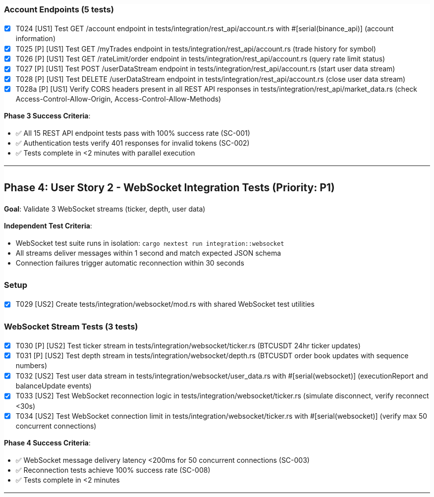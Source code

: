 ### Account Endpoints (5 tests)

- [X] T024 [US1] Test GET /account endpoint in tests/integration/rest_api/account.rs with #[serial(binance_api)] (account information)
- [X] T025 [P] [US1] Test GET /myTrades endpoint in tests/integration/rest_api/account.rs (trade history for symbol)
- [X] T026 [P] [US1] Test GET /rateLimit/order endpoint in tests/integration/rest_api/account.rs (query rate limit status)
- [X] T027 [P] [US1] Test POST /userDataStream endpoint in tests/integration/rest_api/account.rs (start user data stream)
- [X] T028 [P] [US1] Test DELETE /userDataStream endpoint in tests/integration/rest_api/account.rs (close user data stream)
- [X] T028a [P] [US1] Verify CORS headers present in all REST API responses in tests/integration/rest_api/market_data.rs (check Access-Control-Allow-Origin, Access-Control-Allow-Methods)

**Phase 3 Success Criteria**:
- ✅ All 15 REST API endpoint tests pass with 100% success rate (SC-001)
- ✅ Authentication tests verify 401 responses for invalid tokens (SC-002)
- ✅ Tests complete in <2 minutes with parallel execution

---

## Phase 4: User Story 2 - WebSocket Integration Tests (Priority: P1)

**Goal**: Validate 3 WebSocket streams (ticker, depth, user data)

**Independent Test Criteria**:
- WebSocket test suite runs in isolation: `cargo nextest run integration::websocket`
- All streams deliver messages within 1 second and match expected JSON schema
- Connection failures trigger automatic reconnection within 30 seconds

### Setup

- [X] T029 [US2] Create tests/integration/websocket/mod.rs with shared WebSocket test utilities

### WebSocket Stream Tests (3 tests)

- [X] T030 [P] [US2] Test ticker stream in tests/integration/websocket/ticker.rs (BTCUSDT 24hr ticker updates)
- [X] T031 [P] [US2] Test depth stream in tests/integration/websocket/depth.rs (BTCUSDT order book updates with sequence numbers)
- [X] T032 [US2] Test user data stream in tests/integration/websocket/user_data.rs with #[serial(websocket)] (executionReport and balanceUpdate events)
- [X] T033 [US2] Test WebSocket reconnection logic in tests/integration/websocket/ticker.rs (simulate disconnect, verify reconnect <30s)
- [X] T034 [US2] Test WebSocket connection limit in tests/integration/websocket/ticker.rs with #[serial(websocket)] (verify max 50 concurrent connections)

**Phase 4 Success Criteria**:
- ✅ WebSocket message delivery latency <200ms for 50 concurrent connections (SC-003)
- ✅ Reconnection tests achieve 100% success rate (SC-008)
- ✅ Tests complete in <2 minutes

---